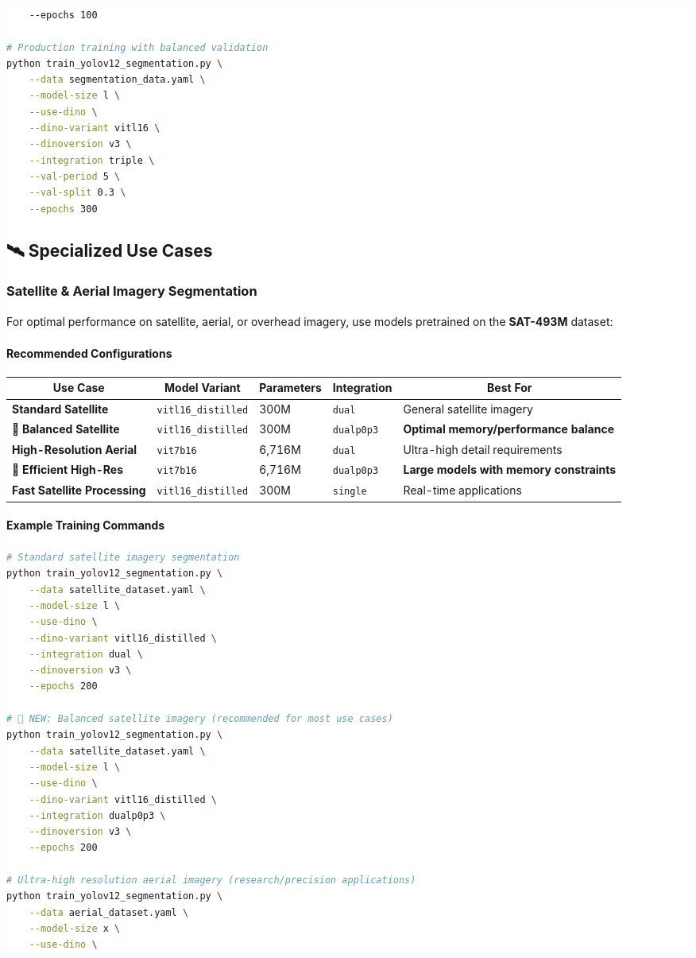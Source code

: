 ```bash
    --epochs 100

# Production training with balanced validation
python train_yolov12_segmentation.py \
    --data segmentation_data.yaml \
    --model-size l \
    --use-dino \
    --dino-variant vitl16 \
    --dinoversion v3 \
    --integration triple \
    --val-period 5 \
    --val-split 0.3 \
    --epochs 300
```

## 🛰️ Specialized Use Cases

### Satellite & Aerial Imagery Segmentation

For optimal performance on satellite, aerial, or overhead imagery, use models pretrained on the **SAT-493M** dataset:

#### Recommended Configurations

| Use Case | Model Variant | Parameters | Integration | Best For |
|----------|---------------|------------|-------------|----------|
| **Standard Satellite** | `vitl16_distilled` | 300M | `dual` | General satellite imagery |
| **🔄 Balanced Satellite** | `vitl16_distilled` | 300M | `dualp0p3` | **Optimal memory/performance balance** |
| **High-Resolution Aerial** | `vit7b16` | 6,716M | `dual` | Ultra-high detail requirements |
| **🔄 Efficient High-Res** | `vit7b16` | 6,716M | `dualp0p3` | **Large models with memory constraints** |
| **Fast Satellite Processing** | `vitl16_distilled` | 300M | `single` | Real-time applications |

#### Example Training Commands

```bash
# Standard satellite imagery segmentation
python train_yolov12_segmentation.py \
    --data satellite_dataset.yaml \
    --model-size l \
    --use-dino \
    --dino-variant vitl16_distilled \
    --integration dual \
    --dinoversion v3 \
    --epochs 200

# 🔄 NEW: Balanced satellite imagery (recommended for most use cases)
python train_yolov12_segmentation.py \
    --data satellite_dataset.yaml \
    --model-size l \
    --use-dino \
    --dino-variant vitl16_distilled \
    --integration dualp0p3 \
    --dinoversion v3 \
    --epochs 200

# Ultra-high resolution aerial imagery (research/precision applications)
python train_yolov12_segmentation.py \
    --data aerial_dataset.yaml \
    --model-size x \
    --use-dino \
```